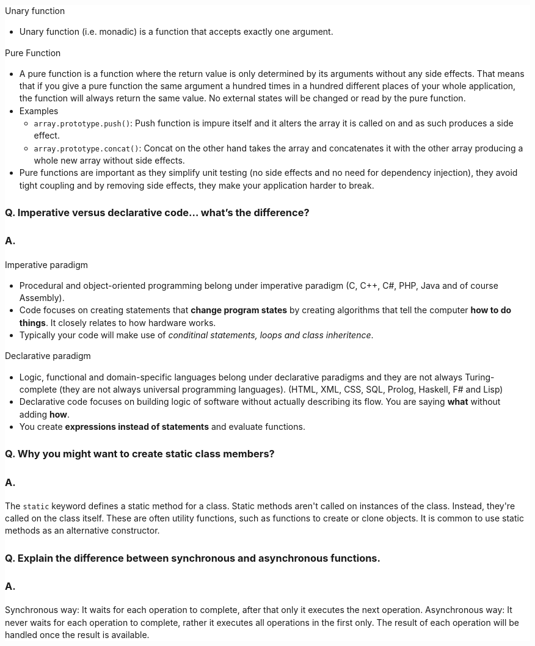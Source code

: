 Unary function
* Unary function (i.e. monadic) is a function that accepts exactly one argument.

Pure Function
* A pure function is a function where the return value is only determined by its arguments without any side effects. That means that if you give a pure function the same argument a hundred times in a hundred different places of your whole application, the function will always return the same value. No external states will be changed or read by the pure function.
* Examples
  - `array.prototype.push()`: Push function is impure itself and it alters the array it is called on and as such produces a side effect.
  - `array.prototype.concat()`: Concat on the other hand takes the array and concatenates it with the other array producing a whole new array without side effects.
* Pure functions are important as they simplify unit testing (no side effects and no need for dependency injection), they avoid tight coupling and by removing side effects, they make your application harder to break.


### Q. Imperative versus declarative code… what’s the difference?

### A.

Imperative paradigm
* Procedural and object-oriented programming belong under imperative paradigm (C, C++, C#, PHP, Java and of course Assembly).
* Code focuses on creating statements that **change program states** by creating algorithms that tell the computer **how to do things**. It closely relates to how hardware works.
* Typically your code will make use of *conditinal statements, loops and class inheritence*.


Declarative paradigm
* Logic, functional and domain-specific languages belong under declarative paradigms and they are not always Turing-complete (they are not always universal programming languages). (HTML, XML, CSS, SQL, Prolog, Haskell, F# and Lisp)
* Declarative code focuses on building logic of software without actually describing its flow. You are saying **what** without adding **how**.
* You create **expressions instead of statements** and evaluate functions.


### Q. Why you might want to create static class members?

### A.

The `static` keyword defines a static method for a class. Static methods aren't called on instances of the class. Instead, they're called on the class itself. These are often utility functions, such as functions to create or clone objects. It is common to use static methods as an alternative constructor.


### Q. Explain the difference between synchronous and asynchronous functions.

### A.
Synchronous way: It waits for each operation to complete, after that only it executes the next operation.
Asynchronous way: It never waits for each operation to complete, rather it executes all operations in the first  only. The result of each operation will be handled once the result is available.
